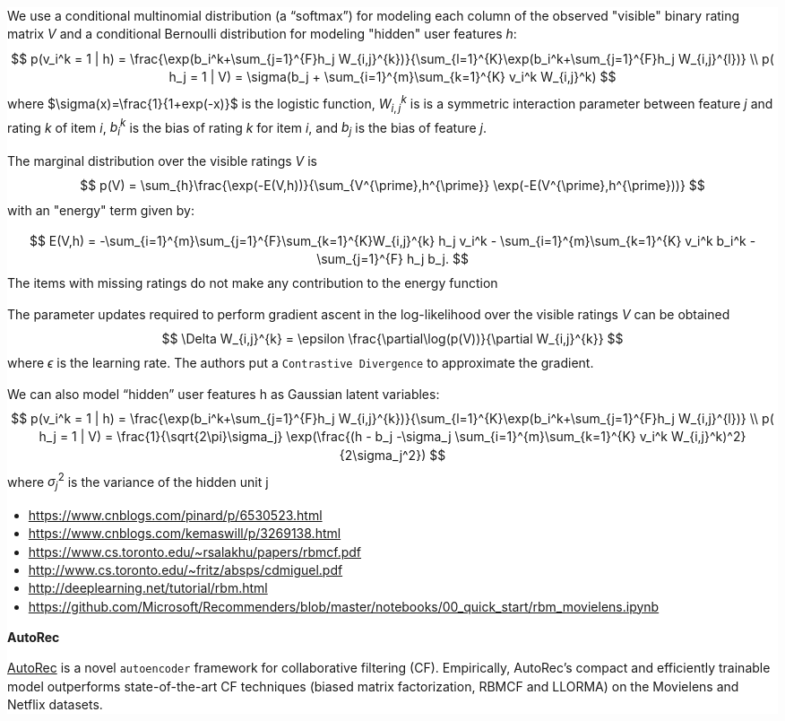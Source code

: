 We use a conditional multinomial distribution (a “softmax”) for modeling each column of the observed
"visible" binary rating matrix ${V}$ and a conditional
Bernoulli distribution for modeling "hidden" user features *${h}$*:
$$
p(v_i^k = 1 | h) = \frac{\exp(b_i^k+\sum_{j=1}^{F}h_j W_{i,j}^{k})}{\sum_{l=1}^{K}\exp(b_i^k+\sum_{j=1}^{F}h_j W_{i,j}^{l})} \\
p( h_j = 1 | V) = \sigma(b_j + \sum_{i=1}^{m}\sum_{k=1}^{K} v_i^k W_{i,j}^k)
$$
where $\sigma(x)=\frac{1}{1+exp(-x)}$ is the logistic function, $W_{i,j}^{k}$ is is a symmetric interaction parameter between feature
${j}$ and rating ${k}$ of item ${i}$, $b_i^k$ is the bias of rating ${k}$ for item ${i}$, and $b_j$ is the bias of feature $j$.

The marginal distribution over the visible ratings ${V}$ is
$$
p(V) = \sum_{h}\frac{\exp(-E(V,h))}{\sum_{V^{\prime},h^{\prime}} \exp(-E(V^{\prime},h^{\prime}))}
$$
with an "energy" term given by:

$$
E(V,h) = -\sum_{i=1}^{m}\sum_{j=1}^{F}\sum_{k=1}^{K}W_{i,j}^{k} h_j v_i^k - \sum_{i=1}^{m}\sum_{k=1}^{K} v_i^k b_i^k -\sum_{j=1}^{F} h_j b_j.
$$
The items with missing ratings do not make any contribution to the energy function

The parameter updates required to perform gradient ascent in the log-likelihood  over the visible ratings ${V}$ can be obtained
$$
\Delta W_{i,j}^{k} = \epsilon \frac{\partial\log(p(V))}{\partial W_{i,j}^{k}}
$$
where $\epsilon$ is the learning rate.
The authors put a `Contrastive Divergence` to approximate the gradient.

We can also model “hidden” user features h as Gaussian latent variables:
$$
p(v_i^k = 1 | h) = \frac{\exp(b_i^k+\sum_{j=1}^{F}h_j W_{i,j}^{k})}{\sum_{l=1}^{K}\exp(b_i^k+\sum_{j=1}^{F}h_j W_{i,j}^{l})} \\
p( h_j = 1 | V) = \frac{1}{\sqrt{2\pi}\sigma_j} \exp(\frac{(h - b_j -\sigma_j \sum_{i=1}^{m}\sum_{k=1}^{K} v_i^k W_{i,j}^k)^2}{2\sigma_j^2})
$$
where $\sigma_j^2$ is the variance of the hidden unit j


* https://www.cnblogs.com/pinard/p/6530523.html
* https://www.cnblogs.com/kemaswill/p/3269138.html
* https://www.cs.toronto.edu/~rsalakhu/papers/rbmcf.pdf
* http://www.cs.toronto.edu/~fritz/absps/cdmiguel.pdf
* http://deeplearning.net/tutorial/rbm.html
* https://github.com/Microsoft/Recommenders/blob/master/notebooks/00_quick_start/rbm_movielens.ipynb

**AutoRec**

[AutoRec](http://users.cecs.anu.edu.au/~akmenon/papers/autorec/autorec-paper.pdf) is a novel `autoencoder` framework for collaborative filtering (CF). Empirically, AutoRec’s
compact and efficiently trainable model outperforms state-of-the-art CF techniques (biased matrix factorization, RBMCF and LLORMA) on the Movielens and Netflix datasets.
